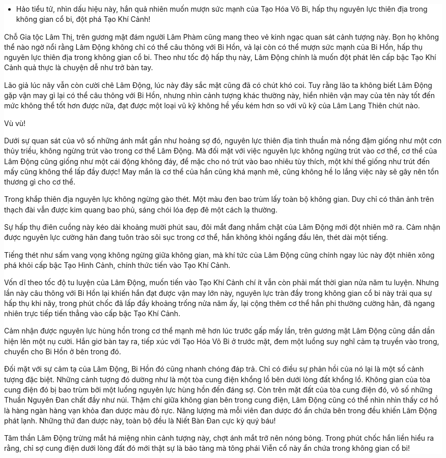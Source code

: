- Hảo tiểu tử, nhìn dấu hiệu này, hắn quả nhiên muốn mượn sức mạnh của Tạo Hóa Võ Bi, hấp thụ nguyên lực thiên địa trong không gian cổ bi, đột phá Tạo Khí Cảnh!

Chỗ Gia tộc Lâm Thị, trên gương mặt đám người Lâm Phàm cũng mang theo vẻ kinh ngạc quan sát cảnh tượng này. Bọn họ không thể nào ngờ nổi rằng Lâm Động không chỉ có thể câu thông với Bi Hồn, vả lại còn có thể mượn sức mạnh của Bi Hồn, hấp thụ nguyên lực thiên địa trong không gian cổ bi. Theo như tốc độ hấp thụ này, Lâm Động chính là muốn đột phát lên cấp bậc Tạo Khí Cảnh quả thực là chuyện dễ như trở bàn tay.

Lão giả lúc nãy vẫn còn cười chê Lâm Động, lúc này đây sắc mặt cũng đã có chút khó coi. Tuy rằng lão ta không biết Lâm Động gặp vận may gì lại có thể câu thông với Bi Hồn, nhưng nhìn cảnh tượng khác thường này, hiển nhiên vận may của tên này tốt đến mức không thể tốt hơn được nữa, đạt được một loại vũ kỹ không hề yếu kém hơn so với vũ kỹ của Lâm Lang Thiên chút nào.

Vù vù!

Dưới sự quan sát của vô số những ánh mắt gần như hoảng sợ đó, nguyên lực thiên địa tinh thuần mà nồng đậm giống như một cơn thủy triều, không ngừng trút vào trong cơ thể Lâm Động. Mà đối mặt với việc nguyên lực không ngừng trút vào cơ thể, cơ thể của Lâm Động cũng giống như một cái động không đáy, để mặc cho nó trút vào bao nhiêu tùy thích, một khí thế giống như trút đến mấy cũng không thể lấp đầy được! May mắn là cơ thể của hắn cũng khá mạnh mẽ, cũng không hề lo lắng việc này sẽ gây nên tổn thương gì cho cơ thể.

Trong khắp thiên địa nguyên lực không ngừng gào thét. Một màu đen bao trùm lấy toàn bộ không gian. Duy chỉ có thân ảnh trên thạch đài vẫn được kim quang bao phủ, sáng chói lóa đẹp đẽ một cách lạ thường.

Sự hấp thụ điên cuồng này kéo dài khoảng mười phút sau, đôi mắt đang nhắm chặt của Lâm Động mới đột nhiên mở ra. Cảm nhận được nguyên lực cường hãn đang tuôn trào sôi sục trong cơ thể, hắn không khỏi ngẩng đầu lên, thét dài một tiếng.

Tiếng thét như sấm vang vọng không ngừng giữa không gian, mà khí tức của Lâm Động cũng chính ngay lúc này đột nhiên xông phá khỏi cấp bậc Tạo Hình Cảnh, chính thức tiến vào Tạo Khí Cảnh.

Vốn dĩ theo tốc độ tu luyện của Lâm Động, muốn tiến vào Tạo Khí Cảnh chí ít vẫn còn phải mất thời gian nửa năm tu luyện. Nhưng lần này câu thông với Bi Hồn lại khiến hắn đạt được vận may lớn này, nguyên lực tràn đầy trong không gian cổ bi này trải qua sự hấp thụ khi nãy, trong phút chốc đã lấp đầy khoảng trống nửa năm ấy, lại cộng thêm cơ thể hắn phi thường cường hãn, đã ngang nhiên trực tiếp tiến thẳng vào cấp bậc Tạo Khí Cảnh.

Cảm nhận được nguyên lực hùng hồn trong cơ thể mạnh mẽ hơn lúc trước gấp mấy lần, trên gương mặt Lâm Động cũng dần dần hiện lên một nụ cười. Hắn giơ bàn tay ra, tiếp xúc với Tạo Hóa Võ Bi ở trước mặt, đem một luồng suy nghĩ cảm tạ truyền vào trong, chuyển cho Bi Hồn ở bên trong đó.

Đối mặt với sự cảm tạ của Lâm Động, Bi Hồn đó cũng nhanh chóng đáp trả. Chỉ có điều sự phản hồi của nó lại là một số cảnh tượng đặc biệt. Những cảnh tượng đó dường như là một tòa cung điện khổng lồ bên dưới lòng đất khổng lồ. Không gian của tòa cung điện đó bị bao trùm bởi một luồng nguyên lực hùng hồn đến đáng sợ. Còn trên mặt đất của tòa cung điện đó, vô số những Thuần Nguyên Đan chất đầy như núi. Thậm chí giữa không gian bên trong cung điện, Lâm Động cũng có thể nhìn nhìn thấy cơ hồ là hàng ngàn hàng vạn khỏa đan dược màu đỏ rực. Năng lượng mà mỗi viên đan dược đó ẩn chứa bên trong đều khiến Lâm Động phát lạnh. Những thứ đan dược này, toàn bộ đều là Niết Bàn Đan cực kỳ quý báu!

Tâm thần Lâm Động trừng mắt há miệng nhìn cảnh tượng này, chợt ánh mắt trở nên nóng bỏng. Trong phút chốc hắn liền hiểu ra rằng, chỉ sợ cung điện dưới lòng đất đó mới thật sự là bảo tàng mà tông phái Viễn cổ này ẩn chứa trong không gian cổ bi!
